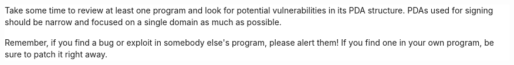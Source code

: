 Take some time to review at least one program and look for potential vulnerabilities in its PDA structure. PDAs used for signing should be narrow and focused on a single domain as much as possible.

Remember, if you find a bug or exploit in somebody else's program, please alert them! If you find one in your own program, be sure to patch it right away.
